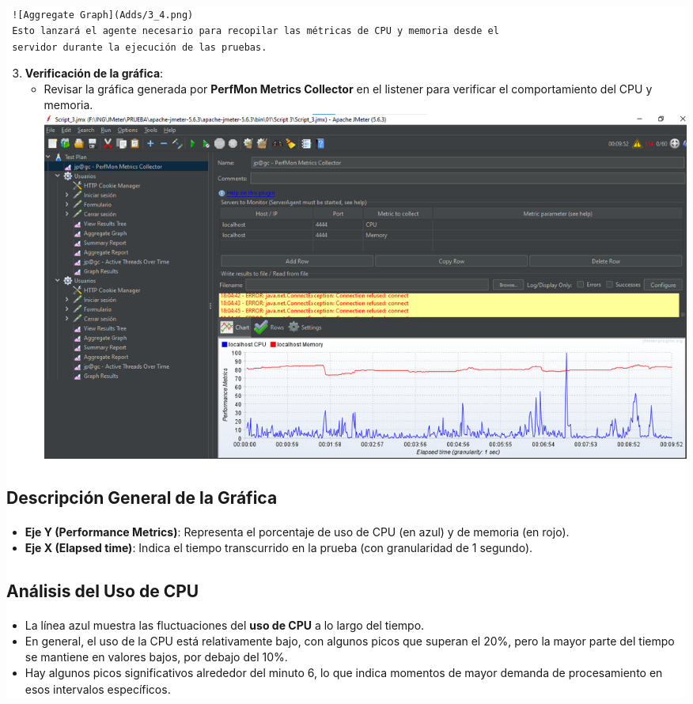      ![Aggregate Graph](Adds/3_4.png)
     Esto lanzará el agente necesario para recopilar las métricas de CPU y memoria desde el 
     servidor durante la ejecución de las pruebas.

3. **Verificación de la gráfica**:
   - Revisar la gráfica generada por **PerfMon Metrics Collector** en el listener para 
     verificar el comportamiento del CPU y memoria. 
   ![Aggregate Graph](Adds/3_9.png)



## Descripción General de la Gráfica
- **Eje Y (Performance Metrics)**: Representa el porcentaje de uso de CPU (en azul) y de memoria
  (en rojo).
- **Eje X (Elapsed time)**: Indica el tiempo transcurrido en la prueba (con granularidad de 1 
  segundo).

## Análisis del Uso de CPU
- La línea azul muestra las fluctuaciones del **uso de CPU** a lo largo del tiempo.
- En general, el uso de la CPU está relativamente bajo, con algunos picos que superan el 20%, 
  pero la mayor parte del tiempo se mantiene en valores bajos, por debajo del 10%.
- Hay algunos picos significativos alrededor del minuto 6, lo que indica momentos de mayor 
  demanda de procesamiento en esos intervalos específicos.
